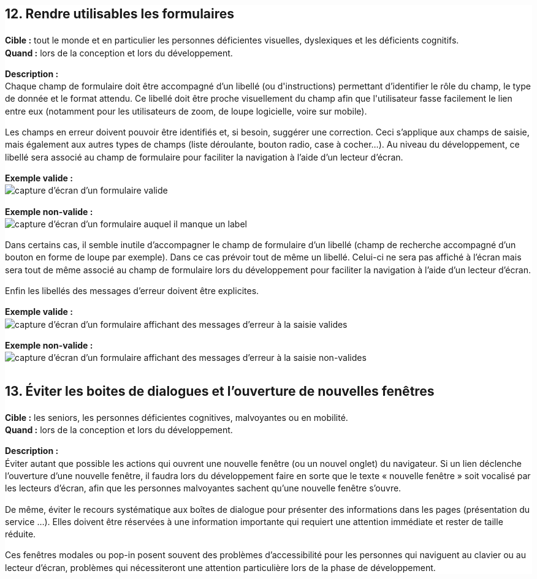 ## 12. Rendre utilisables les formulaires

**Cible&nbsp;:** tout le monde et en particulier les personnes déficientes visuelles, dyslexiques et les déficients cognitifs.  
**Quand&nbsp;:** lors de la conception et lors du développement.

**Description&nbsp;:**  
Chaque champ de formulaire doit être accompagné d’un libellé (ou d'instructions) permettant d’identifier le rôle du champ, le type de donnée et le format attendu. Ce libellé doit être proche visuellement du champ afin que l'utilisateur fasse facilement le lien entre eux (notamment pour les utilisateurs de zoom, de loupe logicielle, voire sur mobile). 

Les champs en erreur doivent pouvoir être identifiés et, si besoin, suggérer une correction. Ceci s’applique aux champs de saisie, mais également aux autres types de champs (liste déroulante, bouton radio, case à cocher…). Au niveau du développement, ce libellé sera associé au champ de formulaire pour faciliter la navigation à l’aide d’un lecteur d’écran.

**Exemple valide&nbsp;:**  
![capture d’écran d’un formulaire valide](images/formulaire.png)
  
**Exemple non-valide&nbsp;:**  
![capture d’écran d’un formulaire auquel il manque un label](images/formulaire2.png)

Dans certains cas, il semble inutile d’accompagner le champ de formulaire d’un libellé (champ de recherche accompagné d’un bouton en forme de loupe par exemple). Dans ce cas prévoir tout de même un libellé. Celui-ci ne sera pas affiché à l’écran mais sera tout de même associé au champ de formulaire lors du développement pour faciliter la navigation à l’aide d’un lecteur d’écran.

Enfin les libellés des messages d’erreur doivent être explicites.

**Exemple valide&nbsp;:**  
![capture d’écran d’un formulaire affichant des messages d’erreur à la saisie valides](images/formulaire-ok.png)  

**Exemple non-valide&nbsp;:**  
![capture d’écran d’un formulaire affichant des messages d’erreur à la saisie non-valides](images/formulaire-ko.png)

## 13. Éviter les boites de dialogues et l’ouverture de nouvelles fenêtres
**Cible&nbsp;:** les seniors, les personnes déficientes cognitives, malvoyantes ou en mobilité.  
**Quand&nbsp;:** lors de la conception et lors du développement.

**Description&nbsp;:**  
Éviter autant que possible les actions qui ouvrent une nouvelle fenêtre (ou un nouvel onglet) du navigateur. Si un lien déclenche l’ouverture d’une nouvelle fenêtre, il faudra lors du développement faire en sorte que le texte «&nbsp;nouvelle fenêtre&nbsp;» soit vocalisé par les lecteurs d’écran, afin que les personnes malvoyantes sachent qu’une nouvelle fenêtre s’ouvre.

De même, éviter le recours systématique aux boîtes de dialogue pour présenter des informations dans les pages (présentation du service …). Elles doivent être réservées à une information importante qui requiert une attention immédiate et rester de taille réduite.

Ces fenêtres modales ou pop-in posent souvent des problèmes d’accessibilité pour les personnes qui naviguent au clavier ou au lecteur d’écran, problèmes qui nécessiteront une attention particulière lors de la phase de développement.
